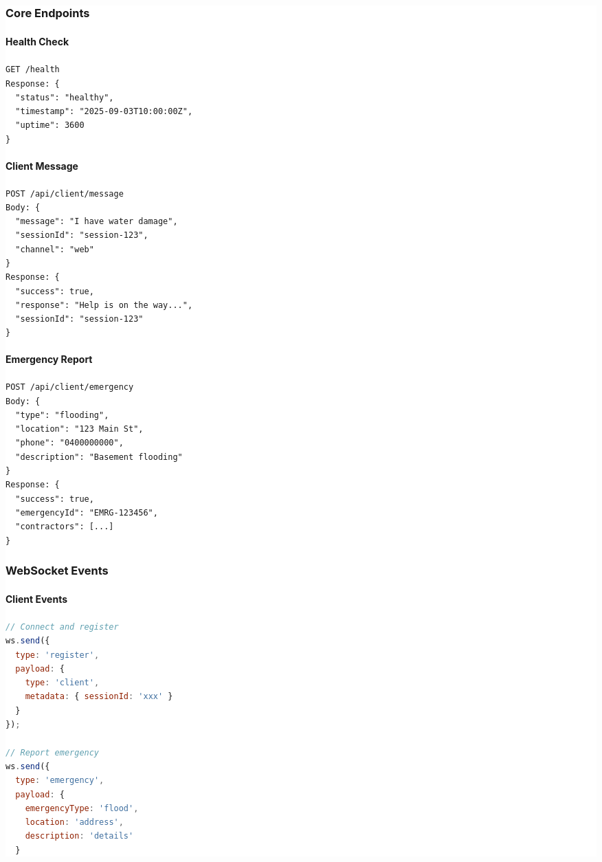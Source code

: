 ### Core Endpoints

#### Health Check
```http
GET /health
Response: {
  "status": "healthy",
  "timestamp": "2025-09-03T10:00:00Z",
  "uptime": 3600
}
```

#### Client Message
```http
POST /api/client/message
Body: {
  "message": "I have water damage",
  "sessionId": "session-123",
  "channel": "web"
}
Response: {
  "success": true,
  "response": "Help is on the way...",
  "sessionId": "session-123"
}
```

#### Emergency Report
```http
POST /api/client/emergency
Body: {
  "type": "flooding",
  "location": "123 Main St",
  "phone": "0400000000",
  "description": "Basement flooding"
}
Response: {
  "success": true,
  "emergencyId": "EMRG-123456",
  "contractors": [...]
}
```

### WebSocket Events

#### Client Events
```javascript
// Connect and register
ws.send({
  type: 'register',
  payload: {
    type: 'client',
    metadata: { sessionId: 'xxx' }
  }
});

// Report emergency
ws.send({
  type: 'emergency',
  payload: {
    emergencyType: 'flood',
    location: 'address',
    description: 'details'
  }
```